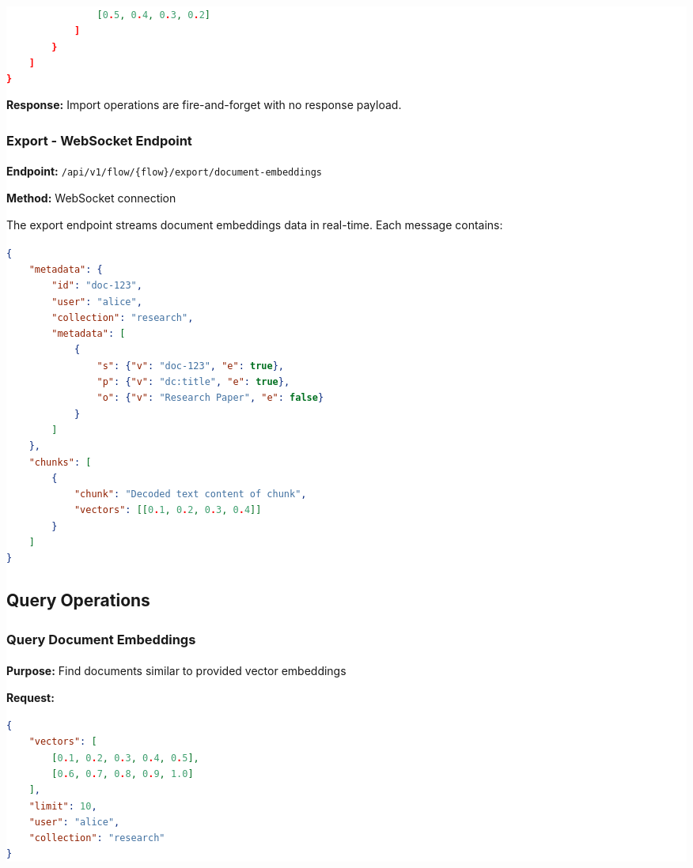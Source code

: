 ```json
                [0.5, 0.4, 0.3, 0.2]
            ]
        }
    ]
}
```

**Response:** Import operations are fire-and-forget with no response payload.

### Export - WebSocket Endpoint

**Endpoint:** `/api/v1/flow/{flow}/export/document-embeddings`

**Method:** WebSocket connection

The export endpoint streams document embeddings data in real-time. Each message contains:

```json
{
    "metadata": {
        "id": "doc-123",
        "user": "alice",
        "collection": "research",
        "metadata": [
            {
                "s": {"v": "doc-123", "e": true},
                "p": {"v": "dc:title", "e": true},
                "o": {"v": "Research Paper", "e": false}
            }
        ]
    },
    "chunks": [
        {
            "chunk": "Decoded text content of chunk",
            "vectors": [[0.1, 0.2, 0.3, 0.4]]
        }
    ]
}
```

## Query Operations

### Query Document Embeddings

**Purpose:** Find documents similar to provided vector embeddings

**Request:**
```json
{
    "vectors": [
        [0.1, 0.2, 0.3, 0.4, 0.5],
        [0.6, 0.7, 0.8, 0.9, 1.0]
    ],
    "limit": 10,
    "user": "alice",
    "collection": "research"
}
```
